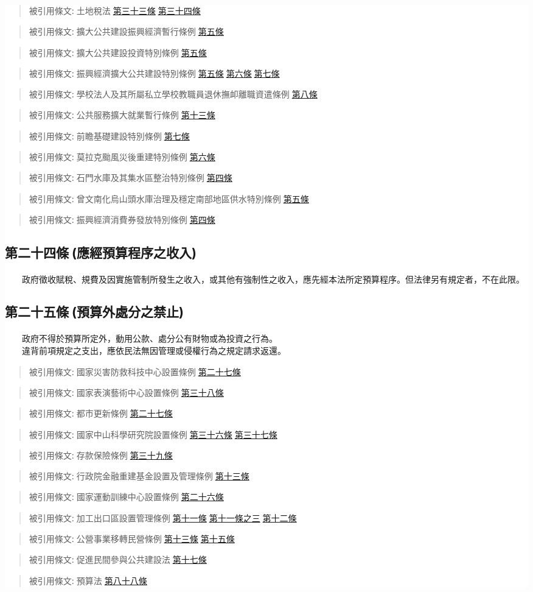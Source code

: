 > 被引用條文: 土地稅法 [第三十三條](../../環境資源/地政/土地稅法.md#第三十三條-稅率) [第三十四條](../../環境資源/地政/土地稅法.md#第三十四條-稅徵標準及土增稅優惠稅率之適用)

> 被引用條文: 擴大公共建設振興經濟暫行條例 [第五條](../../交通建設/交通政務/擴大公共建設振興經濟暫行條例.md#第五條-追加預算)

> 被引用條文: 擴大公共建設投資特別條例 [第五條](../../交通建設/交通政務/擴大公共建設投資特別條例.md#第五條-投資計畫之經費來源、經費額度、預算編列及支用方式)

> 被引用條文: 振興經濟擴大公共建設特別條例 [第五條](../../交通建設/交通政務/振興經濟擴大公共建設特別條例.md#第五條-投資計畫之經費來源、經費額度、預算編列及支用方式) [第六條](../../交通建設/交通政務/振興經濟擴大公共建設特別條例.md#第六條-擬定計畫送交核定) [第七條](../../交通建設/交通政務/振興經濟擴大公共建設特別條例.md#第七條-先期作業審查程序)

> 被引用條文: 學校法人及其所屬私立學校教職員退休撫卹離職資遣條例 [第八條](../../教育/教育政務/學校法人及其所屬私立學校教職員退休撫卹離職資遣條例.md#第八條-退撫儲金之撥繳及相關事項)

> 被引用條文: 公共服務擴大就業暫行條例 [第十三條](../../勞動人力/人力資源/公共服務擴大就業暫行條例.md#第十三條-經費之來源及運用)

> 被引用條文: 前瞻基礎建設特別條例 [第七條](../../國家發展/經濟建設/前瞻基礎建設特別條例.md#第七條-前瞻基礎建設計畫之實施期程、經費來源、經費額度、預算編列與支用方式及舉債額度管控機制)

> 被引用條文: 莫拉克颱風災後重建特別條例 [第六條](../../內政/消防防災/莫拉克颱風災後重建特別條例.md#第六條-經費來源辦理原則)

> 被引用條文: 石門水庫及其集水區整治特別條例 [第四條](../../環境資源/水利/石門水庫及其集水區整治特別條例.md#第四條-預算編列)

> 被引用條文: 曾文南化烏山頭水庫治理及穩定南部地區供水特別條例 [第五條](../../環境資源/水利/曾文南化烏山頭水庫治理及穩定南部地區供水特別條例.md#第五條-經費上限及經費來源)

> 被引用條文: 振興經濟消費券發放特別條例 [第四條](../../國家發展/經濟建設/振興經濟消費券發放特別條例.md#第四條-經費來源)



第二十四條 (應經預算程序之收入)
-------------------------------
　　政府徵收賦稅、規費及因實施管制所發生之收入，或其他有強制性之收入，應先經本法所定預算程序。但法律另有規定者，不在此限。  


第二十五條 (預算外處分之禁止)
-----------------------------
　　政府不得於預算所定外，動用公款、處分公有財物或為投資之行為。  
　　違背前項規定之支出，應依民法無因管理或侵權行為之規定請求返還。  
> 被引用條文: 國家災害防救科技中心設置條例 [第二十七條](../../人事其他/組織編制/國家災害防救科技中心設置條例.md#第二十七條-公、自有財產之定義及管理使用)

> 被引用條文: 國家表演藝術中心設置條例 [第三十八條](../../人事其他/組織編制/國家表演藝術中心設置條例.md#第三十八條-公、自有財產之定義及管理使用)

> 被引用條文: 都市更新條例 [第二十七條](../../交通建設/營建/都市更新條例.md#第二十七條-範圍內公有土地及建物一律參加都市更新及公有財產之處理方式)

> 被引用條文: 國家中山科學研究院設置條例 [第三十六條](../../人事其他/組織編制/國家中山科學研究院設置條例.md#第三十六條-概括承受原機關之資產及負債) [第三十七條](../../人事其他/組織編制/國家中山科學研究院設置條例.md#第三十七條-公、自有財產之定義及管理使用)

> 被引用條文: 存款保險條例 [第三十九條](../../財政金融/保險/存款保險條例.md#第三十九條-存保公司不適用政府採購法及預算法規定)

> 被引用條文: 行政院金融重建基金設置及管理條例 [第十三條](../../財政金融/金融/行政院金融重建基金設置及管理條例.md#第十三條-承受經營不善金融機構資產之處分)

> 被引用條文: 國家運動訓練中心設置條例 [第二十六條](../../人事其他/組織編制/國家運動訓練中心設置條例.md#第二十六條-公、自有財產之定義及管理使用)

> 被引用條文: 加工出口區設置管理條例 [第十一條](../../經濟貿易/加工出口/加工出口區設置管理條例.md#第十一條-區內所需用地之開發方式) [第十一條之三](../../經濟貿易/加工出口/加工出口區設置管理條例.md#第十一條之三) [第十二條](../../經濟貿易/加工出口/加工出口區設置管理條例.md#第十二條-加工出口區內私有土地或建築物之轉讓及徵購)

> 被引用條文: 公營事業移轉民營條例 [第十三條](../../經濟貿易/公營事業/公營事業移轉民營條例.md#第十三條-移轉民營時預算之放寬) [第十五條](../../經濟貿易/公營事業/公營事業移轉民營條例.md#第十五條-公營事業移轉民營所得資金之運用)

> 被引用條文: 促進民間參與公共建設法 [第十七條](../../交通建設/交通政務/促進民間參與公共建設法.md#第十七條-加速取得公共建設所需用地之程序及作業)

> 被引用條文: 預算法 [第八十八條](../../主計/預算/預算法.md#第八十八條-附屬單位預算執行之應變與補辦預算)
